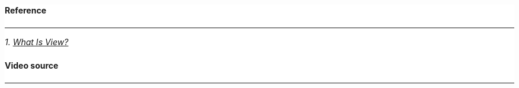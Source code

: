 #### Reference
___

*1. <a name="1">[What Is View?](https://laravel.com/docs/8.x/views)</a>*

#### Video source
___

<iframe src="https://www.aparat.com/video/video/embed/videohash/pVDIf/vt/frame" height="300" width="700" style="  border: 2px solid #bdc3c7;
border-radius: 5px; opacity: 1;" ></iframe>